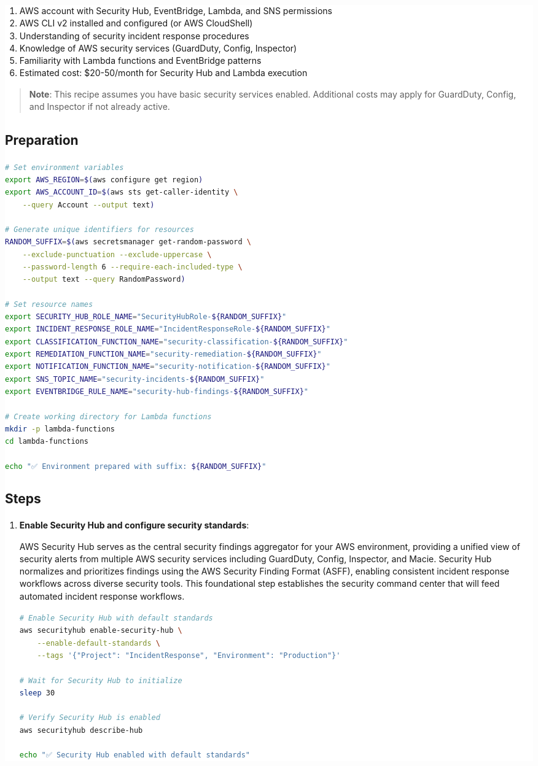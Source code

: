 1. AWS account with Security Hub, EventBridge, Lambda, and SNS permissions
2. AWS CLI v2 installed and configured (or AWS CloudShell)
3. Understanding of security incident response procedures
4. Knowledge of AWS security services (GuardDuty, Config, Inspector)
5. Familiarity with Lambda functions and EventBridge patterns
6. Estimated cost: $20-50/month for Security Hub and Lambda execution

> **Note**: This recipe assumes you have basic security services enabled. Additional costs may apply for GuardDuty, Config, and Inspector if not already active.

## Preparation

```bash
# Set environment variables
export AWS_REGION=$(aws configure get region)
export AWS_ACCOUNT_ID=$(aws sts get-caller-identity \
    --query Account --output text)

# Generate unique identifiers for resources
RANDOM_SUFFIX=$(aws secretsmanager get-random-password \
    --exclude-punctuation --exclude-uppercase \
    --password-length 6 --require-each-included-type \
    --output text --query RandomPassword)

# Set resource names
export SECURITY_HUB_ROLE_NAME="SecurityHubRole-${RANDOM_SUFFIX}"
export INCIDENT_RESPONSE_ROLE_NAME="IncidentResponseRole-${RANDOM_SUFFIX}"
export CLASSIFICATION_FUNCTION_NAME="security-classification-${RANDOM_SUFFIX}"
export REMEDIATION_FUNCTION_NAME="security-remediation-${RANDOM_SUFFIX}"
export NOTIFICATION_FUNCTION_NAME="security-notification-${RANDOM_SUFFIX}"
export SNS_TOPIC_NAME="security-incidents-${RANDOM_SUFFIX}"
export EVENTBRIDGE_RULE_NAME="security-hub-findings-${RANDOM_SUFFIX}"

# Create working directory for Lambda functions
mkdir -p lambda-functions
cd lambda-functions

echo "✅ Environment prepared with suffix: ${RANDOM_SUFFIX}"
```

## Steps

1. **Enable Security Hub and configure security standards**:

   AWS Security Hub serves as the central security findings aggregator for your AWS environment, providing a unified view of security alerts from multiple AWS security services including GuardDuty, Config, Inspector, and Macie. Security Hub normalizes and prioritizes findings using the AWS Security Finding Format (ASFF), enabling consistent incident response workflows across diverse security tools. This foundational step establishes the security command center that will feed automated incident response workflows.

   ```bash
   # Enable Security Hub with default standards
   aws securityhub enable-security-hub \
       --enable-default-standards \
       --tags '{"Project": "IncidentResponse", "Environment": "Production"}'
   
   # Wait for Security Hub to initialize
   sleep 30
   
   # Verify Security Hub is enabled
   aws securityhub describe-hub
   
   echo "✅ Security Hub enabled with default standards"
   ```
